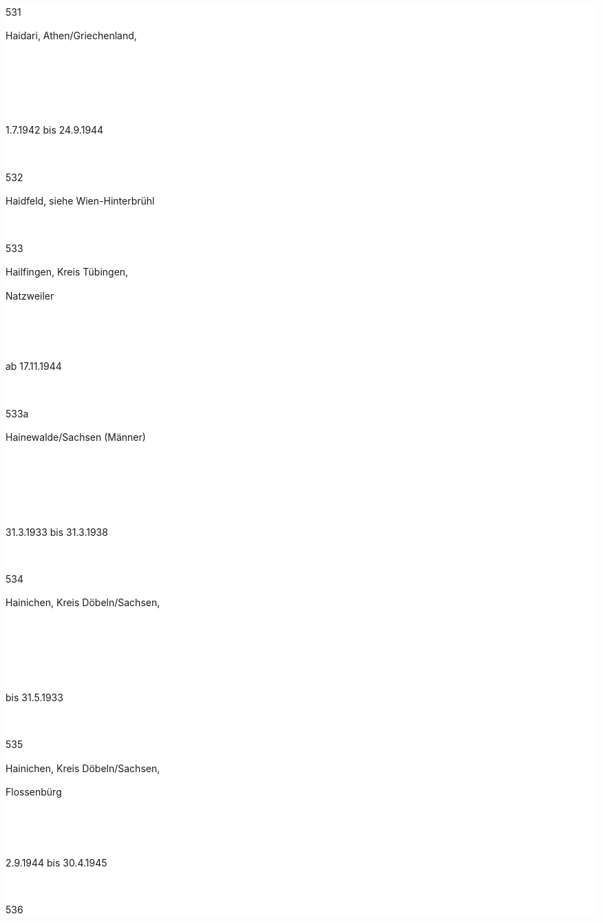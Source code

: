 531

Haidari, Athen/Griechenland,

 

 

 

1.7.1942 bis 24.9.1944

 

532

Haidfeld, siehe Wien-Hinterbrühl

 

533

Hailfingen, Kreis Tübingen,

Natzweiler

 

 

ab 17.11.1944

 

533a

Hainewalde/Sachsen (Männer)

 

 

 

31.3.1933 bis 31.3.1938

 

534

Hainichen, Kreis Döbeln/Sachsen,

 

 

 

bis 31.5.1933

 

535

Hainichen, Kreis Döbeln/Sachsen,

Flossenbürg

 

 

2.9.1944 bis 30.4.1945

 

536
